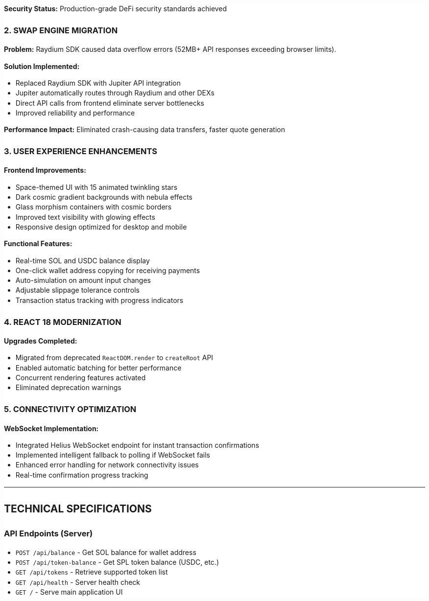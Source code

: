 **Security Status:** Production-grade DeFi security standards achieved

### 2. SWAP ENGINE MIGRATION
**Problem:** Raydium SDK caused data overflow errors (52MB+ API responses exceeding browser limits).

**Solution Implemented:**
- Replaced Raydium SDK with Jupiter API integration
- Jupiter automatically routes through Raydium and other DEXs
- Direct API calls from frontend eliminate server bottlenecks
- Improved reliability and performance

**Performance Impact:** Eliminated crash-causing data transfers, faster quote generation

### 3. USER EXPERIENCE ENHANCEMENTS
**Frontend Improvements:**
- Space-themed UI with 15 animated twinkling stars
- Dark cosmic gradient backgrounds with nebula effects
- Glass morphism containers with cosmic borders
- Improved text visibility with glowing effects
- Responsive design optimized for desktop and mobile

**Functional Features:**
- Real-time SOL and USDC balance display
- One-click wallet address copying for receiving payments
- Auto-simulation on amount input changes
- Adjustable slippage tolerance controls
- Transaction status tracking with progress indicators

### 4. REACT 18 MODERNIZATION
**Upgrades Completed:**
- Migrated from deprecated `ReactDOM.render` to `createRoot` API
- Enabled automatic batching for better performance
- Concurrent rendering features activated
- Eliminated deprecation warnings

### 5. CONNECTIVITY OPTIMIZATION
**WebSocket Implementation:**
- Integrated Helius WebSocket endpoint for instant transaction confirmations
- Implemented intelligent fallback to polling if WebSocket fails
- Enhanced error handling for network connectivity issues
- Real-time confirmation progress tracking

---

## TECHNICAL SPECIFICATIONS

### API Endpoints (Server)
- `POST /api/balance` - Get SOL balance for wallet address
- `POST /api/token-balance` - Get SPL token balance (USDC, etc.)
- `GET /api/tokens` - Retrieve supported token list
- `GET /api/health` - Server health check
- `GET /` - Serve main application UI
